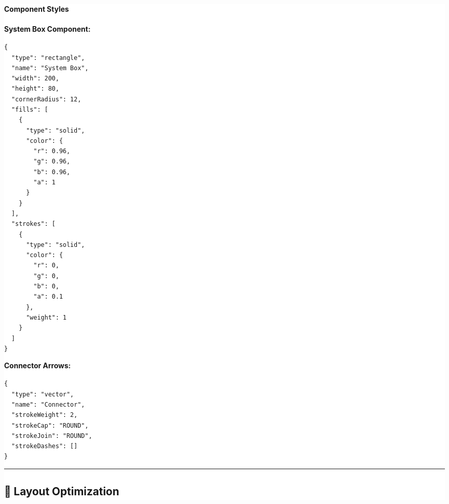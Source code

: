 #### **Component Styles**

**System Box Component:**
```figma
{
  "type": "rectangle",
  "name": "System Box",
  "width": 200,
  "height": 80,
  "cornerRadius": 12,
  "fills": [
    {
      "type": "solid",
      "color": {
        "r": 0.96,
        "g": 0.96,
        "b": 0.96,
        "a": 1
      }
    }
  ],
  "strokes": [
    {
      "type": "solid",
      "color": {
        "r": 0,
        "g": 0,
        "b": 0,
        "a": 0.1
      },
      "weight": 1
    }
  ]
}
```

**Connector Arrows:**
```figma
{
  "type": "vector",
  "name": "Connector",
  "strokeWeight": 2,
  "strokeCap": "ROUND",
  "strokeJoin": "ROUND",
  "strokeDashes": []
}
```

---

## 📐 Layout Optimization
